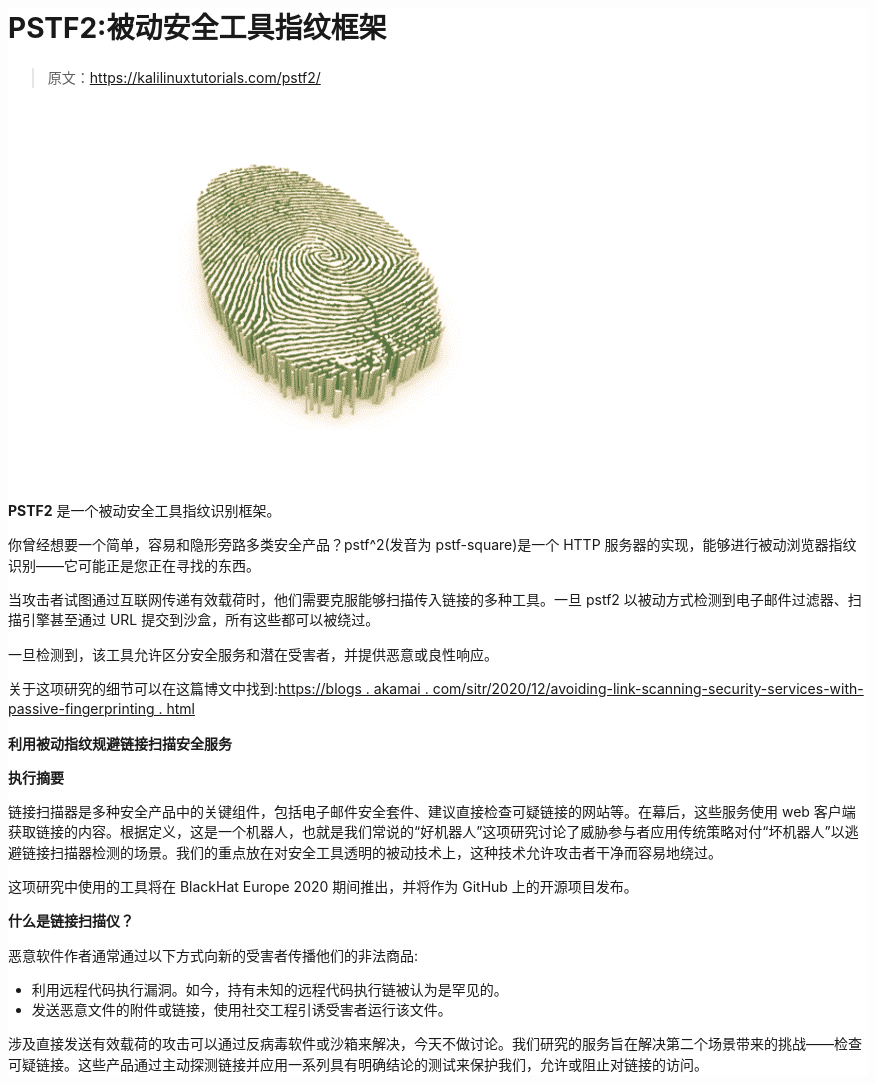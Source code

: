 # PSTF2:被动安全工具指纹框架

> 原文：<https://kalilinuxtutorials.com/pstf2/>

[![Pstf2 : Passive Security Tools Fingerprinting Framework](img/ce893e9ff5d4c0dd66970ad50e75c4e8.png "Pstf2 : Passive Security Tools Fingerprinting Framework")](https://1.bp.blogspot.com/-e6QG4bCAkLE/YPqYmMm_cwI/AAAAAAAAKLQ/gQVZBtn-rjELxmhiTi6Fg0qx6Lrn31uYACLcBGAsYHQ/s616/fingerprint.png)

**PSTF2** 是一个被动安全工具指纹识别框架。

你曾经想要一个简单，容易和隐形旁路多类安全产品？pstf^2(发音为 pstf-square)是一个 HTTP 服务器的实现，能够进行被动浏览器指纹识别——它可能正是您正在寻找的东西。

当攻击者试图通过互联网传递有效载荷时，他们需要克服能够扫描传入链接的多种工具。一旦 pstf2 以被动方式检测到电子邮件过滤器、扫描引擎甚至通过 URL 提交到沙盒，所有这些都可以被绕过。

一旦检测到，该工具允许区分安全服务和潜在受害者，并提供恶意或良性响应。

关于这项研究的细节可以在这篇博文中找到:[https://blogs . akamai . com/sitr/2020/12/avoiding-link-scanning-security-services-with-passive-fingerprinting . html](https://blogs.akamai.com/sitr/2020/12/evading-link-scanning-security-services-with-passive-fingerprinting.html)

**利用被动指纹规避链接扫描安全服务**

**执行摘要**

链接扫描器是多种安全产品中的关键组件，包括电子邮件安全套件、建议直接检查可疑链接的网站等。在幕后，这些服务使用 web 客户端获取链接的内容。根据定义，这是一个机器人，也就是我们常说的“好机器人”这项研究讨论了威胁参与者应用传统策略对付“坏机器人”以逃避链接扫描器检测的场景。我们的重点放在对安全工具透明的被动技术上，这种技术允许攻击者干净而容易地绕过。

这项研究中使用的工具将在 BlackHat Europe 2020 期间推出，并将作为 GitHub 上的开源项目发布。

**什么是链接扫描仪？**

恶意软件作者通常通过以下方式向新的受害者传播他们的非法商品:

*   利用远程代码执行漏洞。如今，持有未知的远程代码执行链被认为是罕见的。
*   发送恶意文件的附件或链接，使用社交工程引诱受害者运行该文件。

涉及直接发送有效载荷的攻击可以通过反病毒软件或沙箱来解决，今天不做讨论。我们研究的服务旨在解决第二个场景带来的挑战——检查可疑链接。这些产品通过主动探测链接并应用一系列具有明确结论的测试来保护我们，允许或阻止对链接的访问。
